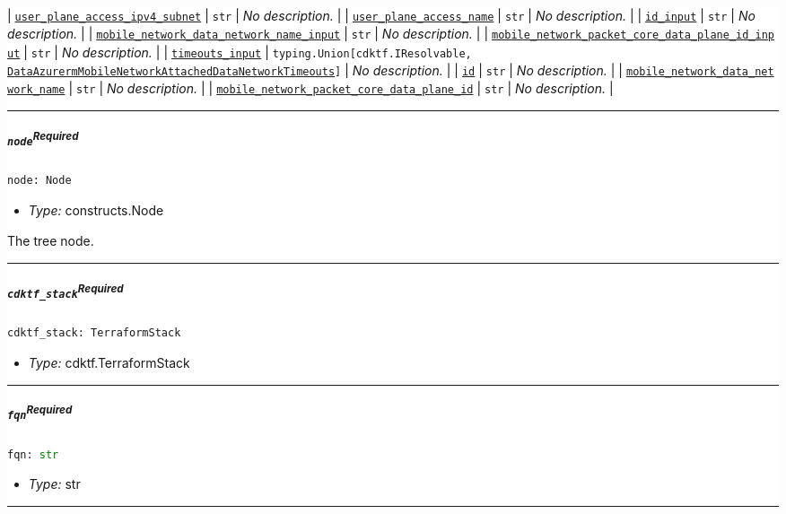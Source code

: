 | <code><a href="#@cdktf/provider-azurerm.dataAzurermMobileNetworkAttachedDataNetwork.DataAzurermMobileNetworkAttachedDataNetwork.property.userPlaneAccessIpv4Subnet">user_plane_access_ipv4_subnet</a></code> | <code>str</code> | *No description.* |
| <code><a href="#@cdktf/provider-azurerm.dataAzurermMobileNetworkAttachedDataNetwork.DataAzurermMobileNetworkAttachedDataNetwork.property.userPlaneAccessName">user_plane_access_name</a></code> | <code>str</code> | *No description.* |
| <code><a href="#@cdktf/provider-azurerm.dataAzurermMobileNetworkAttachedDataNetwork.DataAzurermMobileNetworkAttachedDataNetwork.property.idInput">id_input</a></code> | <code>str</code> | *No description.* |
| <code><a href="#@cdktf/provider-azurerm.dataAzurermMobileNetworkAttachedDataNetwork.DataAzurermMobileNetworkAttachedDataNetwork.property.mobileNetworkDataNetworkNameInput">mobile_network_data_network_name_input</a></code> | <code>str</code> | *No description.* |
| <code><a href="#@cdktf/provider-azurerm.dataAzurermMobileNetworkAttachedDataNetwork.DataAzurermMobileNetworkAttachedDataNetwork.property.mobileNetworkPacketCoreDataPlaneIdInput">mobile_network_packet_core_data_plane_id_input</a></code> | <code>str</code> | *No description.* |
| <code><a href="#@cdktf/provider-azurerm.dataAzurermMobileNetworkAttachedDataNetwork.DataAzurermMobileNetworkAttachedDataNetwork.property.timeoutsInput">timeouts_input</a></code> | <code>typing.Union[cdktf.IResolvable, <a href="#@cdktf/provider-azurerm.dataAzurermMobileNetworkAttachedDataNetwork.DataAzurermMobileNetworkAttachedDataNetworkTimeouts">DataAzurermMobileNetworkAttachedDataNetworkTimeouts</a>]</code> | *No description.* |
| <code><a href="#@cdktf/provider-azurerm.dataAzurermMobileNetworkAttachedDataNetwork.DataAzurermMobileNetworkAttachedDataNetwork.property.id">id</a></code> | <code>str</code> | *No description.* |
| <code><a href="#@cdktf/provider-azurerm.dataAzurermMobileNetworkAttachedDataNetwork.DataAzurermMobileNetworkAttachedDataNetwork.property.mobileNetworkDataNetworkName">mobile_network_data_network_name</a></code> | <code>str</code> | *No description.* |
| <code><a href="#@cdktf/provider-azurerm.dataAzurermMobileNetworkAttachedDataNetwork.DataAzurermMobileNetworkAttachedDataNetwork.property.mobileNetworkPacketCoreDataPlaneId">mobile_network_packet_core_data_plane_id</a></code> | <code>str</code> | *No description.* |

---

##### `node`<sup>Required</sup> <a name="node" id="@cdktf/provider-azurerm.dataAzurermMobileNetworkAttachedDataNetwork.DataAzurermMobileNetworkAttachedDataNetwork.property.node"></a>

```python
node: Node
```

- *Type:* constructs.Node

The tree node.

---

##### `cdktf_stack`<sup>Required</sup> <a name="cdktf_stack" id="@cdktf/provider-azurerm.dataAzurermMobileNetworkAttachedDataNetwork.DataAzurermMobileNetworkAttachedDataNetwork.property.cdktfStack"></a>

```python
cdktf_stack: TerraformStack
```

- *Type:* cdktf.TerraformStack

---

##### `fqn`<sup>Required</sup> <a name="fqn" id="@cdktf/provider-azurerm.dataAzurermMobileNetworkAttachedDataNetwork.DataAzurermMobileNetworkAttachedDataNetwork.property.fqn"></a>

```python
fqn: str
```

- *Type:* str

---
